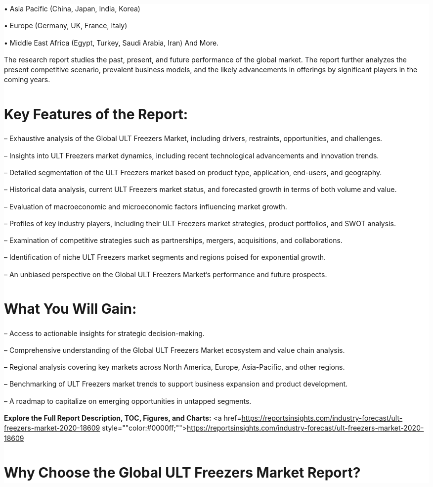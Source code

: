 • Asia Pacific (China, Japan, India, Korea)

• Europe (Germany, UK, France, Italy)

• Middle East Africa (Egypt, Turkey, Saudi Arabia, Iran) And More.

The research report studies the past, present, and future performance of the global market. The report further analyzes the present competitive scenario, prevalent business models, and the likely advancements in offerings by significant players in the coming years.

# <strong>Key Features of the Report:</strong>

– Exhaustive analysis of the Global ULT Freezers Market, including drivers, restraints, opportunities, and challenges.

– Insights into ULT Freezers market dynamics, including recent technological advancements and innovation trends.

– Detailed segmentation of the ULT Freezers market based on product type, application, end-users, and geography.

– Historical data analysis, current ULT Freezers market status, and forecasted growth in terms of both volume and value.

– Evaluation of macroeconomic and microeconomic factors influencing market growth.

– Profiles of key industry players, including their ULT Freezers market strategies, product portfolios, and SWOT analysis.

– Examination of competitive strategies such as partnerships, mergers, acquisitions, and collaborations.

– Identification of niche ULT Freezers market segments and regions poised for exponential growth.

– An unbiased perspective on the Global ULT Freezers Market’s performance and future prospects.

# <strong>What You Will Gain:</strong>

– Access to actionable insights for strategic decision-making.

– Comprehensive understanding of the Global ULT Freezers Market ecosystem and value chain analysis.

– Regional analysis covering key markets across North America, Europe, Asia-Pacific, and other regions.

– Benchmarking of ULT Freezers market trends to support business expansion and product development.

– A roadmap to capitalize on emerging opportunities in untapped segments.

<strong>Explore the Full Report Description, TOC, Figures, and Charts:</strong>
<a href=https://reportsinsights.com/industry-forecast/ult-freezers-market-2020-18609 style=""color:#0000ff;"">https://reportsinsights.com/industry-forecast/ult-freezers-market-2020-18609</a>

# <strong>Why Choose the Global ULT Freezers Market Report?</strong>
